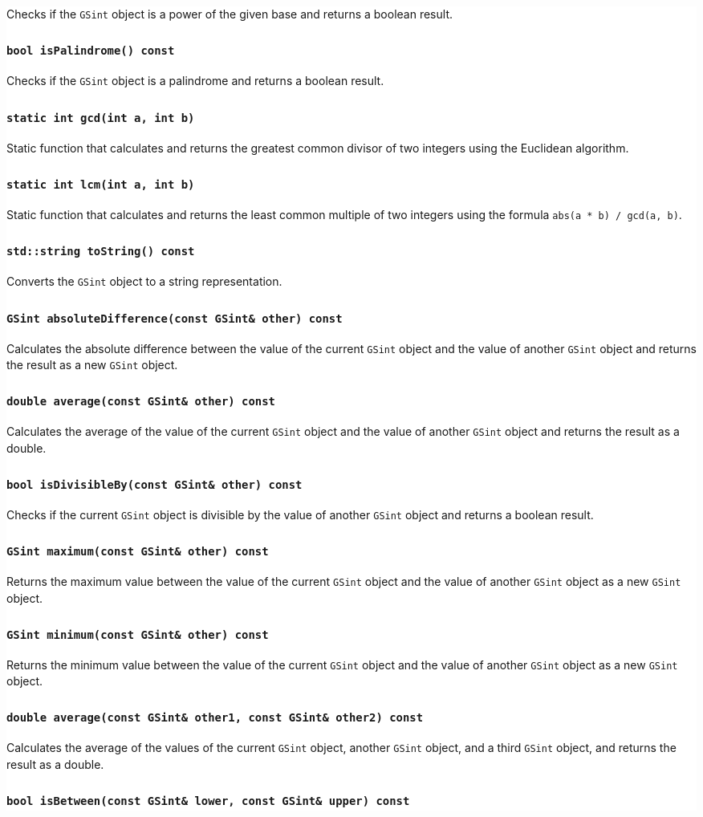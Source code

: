 Checks if the `GSint` object is a power of the given base and returns a boolean result.

### `bool isPalindrome() const`

Checks if the `GSint` object is a palindrome and returns a boolean result.

### `static int gcd(int a, int b)`

Static function that calculates and returns the greatest common divisor of two integers using the Euclidean algorithm.

### `static int lcm(int a, int b)`

Static function that calculates and returns the least common multiple of two integers using the formula `abs(a * b) / gcd(a, b)`.

### `std::string toString() const`

Converts the `GSint` object to a string representation.

### `GSint absoluteDifference(const GSint& other) const`

Calculates the absolute difference between the value of the current `GSint` object and the value of another `GSint` object and returns the result as a new `GSint` object.

### `double average(const GSint& other) const`

Calculates the average of the value of the current `GSint` object and the value of another `GSint` object and returns the result as a double.

### `bool isDivisibleBy(const GSint& other) const`

Checks if the current `GSint` object is divisible by the value of another `GSint` object and returns a boolean result.

### `GSint maximum(const GSint& other) const`

Returns the maximum value between the value of the current `GSint` object and the value of another `GSint` object as a new `GSint` object.

### `GSint minimum(const GSint& other) const`

Returns the minimum value between the value of the current `GSint` object and the value of another `GSint` object as a new `GSint` object.

### `double average(const GSint& other1, const GSint& other2) const`

Calculates the average of the values of the current `GSint` object, another `GSint` object, and a third `GSint` object, and returns the result as a double.

### `bool isBetween(const GSint& lower, const GSint& upper) const`
